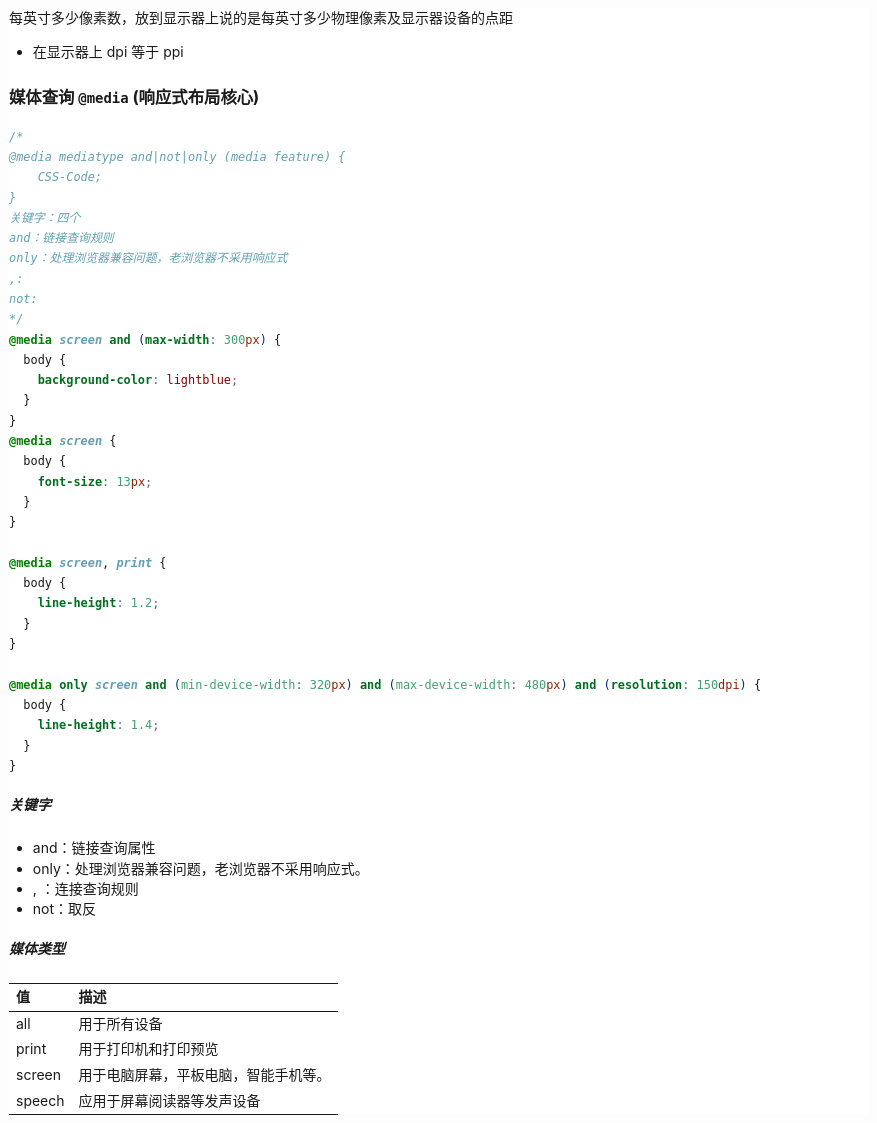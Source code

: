 每英寸多少像素数，放到显示器上说的是每英寸多少物理像素及显示器设备的点距

- 在显示器上 dpi 等于 ppi

### 媒体查询 `@media` (响应式布局核心)

```css
/*
@media mediatype and|not|only (media feature) {
    CSS-Code;
}
关键字：四个
and：链接查询规则
only：处理浏览器兼容问题，老浏览器不采用响应式
,:
not:
*/
@media screen and (max-width: 300px) {
  body {
    background-color: lightblue;
  }
}
@media screen {
  body {
    font-size: 13px;
  }
}

@media screen, print {
  body {
    line-height: 1.2;
  }
}

@media only screen and (min-device-width: 320px) and (max-device-width: 480px) and (resolution: 150dpi) {
  body {
    line-height: 1.4;
  }
}
```

##### 关键字

- and：链接查询属性
- only：处理浏览器兼容问题，老浏览器不采用响应式。
- , ：连接查询规则
- not：取反

##### 媒体类型

| 值     | 描述                                 |
| :----- | :----------------------------------- |
| all    | 用于所有设备                         |
| print  | 用于打印机和打印预览                 |
| screen | 用于电脑屏幕，平板电脑，智能手机等。 |
| speech | 应用于屏幕阅读器等发声设备           |
